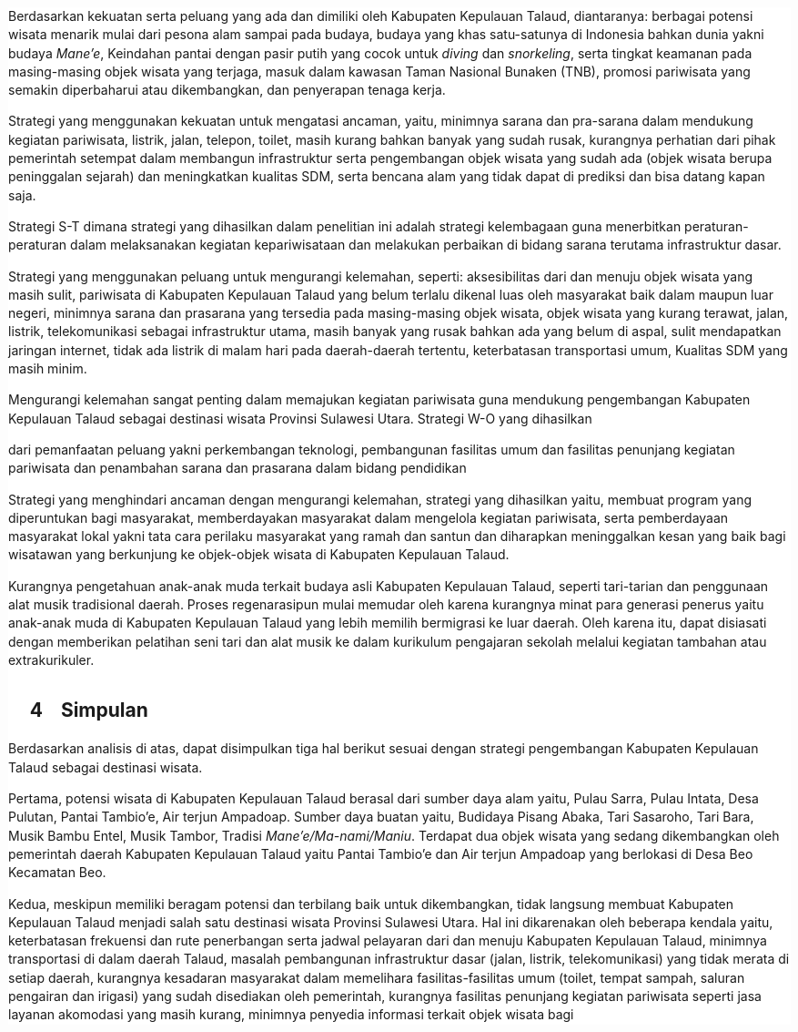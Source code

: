 <p><span class="font8">Berdasarkan kekuatan serta peluang yang ada dan dimiliki oleh Kabupaten Kepulauan Talaud, diantaranya: berbagai potensi wisata menarik mulai dari pesona alam sampai pada budaya, budaya yang khas satu-satunya di Indonesia bahkan dunia yakni budaya </span><span class="font8" style="font-style:italic;">Mane’e</span><span class="font8">, Keindahan pantai dengan pasir putih yang cocok untuk </span><span class="font8" style="font-style:italic;">diving</span><span class="font8"> dan </span><span class="font8" style="font-style:italic;">snorkeling</span><span class="font8">, serta tingkat keamanan pada masing-masing objek wisata yang terjaga, masuk dalam kawasan Taman Nasional Bunaken (TNB), promosi pariwisata yang semakin diperbaharui atau dikembangkan, dan penyerapan tenaga kerja.</span></p>
<p><span class="font8">Strategi yang menggunakan kekuatan untuk mengatasi ancaman, yaitu, minimnya sarana dan pra-sarana dalam mendukung kegiatan pariwisata, listrik, jalan, telepon, toilet, masih kurang bahkan banyak yang sudah rusak, kurangnya perhatian dari pihak pemerintah setempat dalam membangun infrastruktur serta pengembangan objek wisata yang sudah ada (objek wisata berupa peninggalan sejarah) dan meningkatkan kualitas SDM, serta bencana alam yang tidak dapat di prediksi dan bisa datang kapan saja.</span></p>
<p><span class="font8">Strategi S-T dimana strategi yang dihasilkan dalam penelitian ini adalah strategi kelembagaan guna menerbitkan peraturan-peraturan dalam melaksanakan kegiatan kepariwisataan dan melakukan perbaikan di bidang sarana terutama infrastruktur dasar.</span></p>
<p><span class="font8">Strategi yang menggunakan peluang untuk mengurangi kelemahan, seperti: aksesibilitas dari dan menuju objek wisata yang masih sulit, pariwisata di Kabupaten Kepulauan Talaud yang belum terlalu dikenal luas oleh masyarakat baik dalam maupun luar negeri, minimnya sarana dan prasarana yang tersedia pada masing-masing objek wisata, objek wisata yang kurang terawat, jalan, listrik, telekomunikasi sebagai infrastruktur utama, masih banyak yang rusak bahkan ada yang belum di aspal, sulit mendapatkan jaringan internet, tidak ada listrik di malam hari pada daerah-daerah tertentu, keterbatasan transportasi umum, Kualitas SDM yang masih minim.</span></p>
<p><span class="font8">Mengurangi kelemahan sangat penting dalam memajukan kegiatan pariwisata guna mendukung pengembangan Kabupaten Kepulauan Talaud sebagai destinasi wisata Provinsi Sulawesi Utara. Strategi W-O yang dihasilkan</span></p>
<p><span class="font8">dari pemanfaatan peluang yakni perkembangan teknologi, pembangunan fasilitas umum dan fasilitas penunjang kegiatan pariwisata dan penambahan sarana dan prasarana dalam bidang pendidikan</span></p>
<p><span class="font8">Strategi yang menghindari ancaman dengan mengurangi kelemahan, strategi yang dihasilkan yaitu, membuat program yang diperuntukan bagi masyarakat, memberdayakan masyarakat dalam mengelola kegiatan pariwisata, serta pemberdayaan masyarakat lokal yakni tata cara perilaku masyarakat yang ramah dan santun dan diharapkan meninggalkan kesan yang baik bagi wisatawan yang berkunjung ke objek-objek wisata di Kabupaten Kepulauan Talaud.</span></p>
<p><span class="font8">Kurangnya pengetahuan anak-anak muda terkait budaya asli Kabupaten Kepulauan Talaud, seperti tari-tarian dan penggunaan alat musik tradisional daerah. Proses regenarasipun mulai memudar oleh karena kurangnya minat para generasi penerus yaitu anak-anak muda di Kabupaten Kepulauan Talaud yang lebih memilih bermigrasi ke luar daerah. Oleh karena itu, dapat disiasati dengan memberikan pelatihan seni tari dan alat musik ke dalam kurikulum pengajaran sekolah melalui kegiatan tambahan atau extrakurikuler.</span></p>
<ul style="list-style:none;"><li>
<h2><a name="bookmark15"></a><span class="font4" style="font-weight:bold;"><a name="bookmark16"></a>4 &nbsp;&nbsp;&nbsp;Simpulan</span></h2></li></ul>
<p><span class="font8">Berdasarkan analisis di atas, dapat disimpulkan tiga hal berikut sesuai dengan strategi pengembangan Kabupaten Kepulauan Talaud sebagai destinasi wisata.</span></p>
<p><span class="font8">Pertama, potensi wisata di Kabupaten Kepulauan Talaud berasal dari sumber daya alam yaitu, Pulau Sarra, Pulau Intata, Desa Pulutan, Pantai Tambio’e, Air terjun Ampadoap. Sumber daya buatan yaitu, Budidaya Pisang Abaka, Tari Sasaroho, Tari Bara, Musik Bambu Entel, Musik Tambor, Tradisi </span><span class="font8" style="font-style:italic;">Mane’e/Ma-nami/Maniu</span><span class="font8">. Terdapat dua objek wisata yang sedang dikembangkan oleh pemerintah daerah Kabupaten Kepulauan Talaud yaitu Pantai Tambio’e dan Air terjun Ampadoap yang berlokasi di Desa Beo Kecamatan Beo.</span></p>
<p><span class="font8">Kedua, meskipun memiliki beragam potensi dan terbilang baik untuk dikembangkan, tidak langsung membuat Kabupaten Kepulauan Talaud menjadi salah satu destinasi wisata Provinsi Sulawesi Utara. Hal ini dikarenakan oleh beberapa kendala yaitu, keterbatasan frekuensi dan rute penerbangan serta jadwal pelayaran dari dan menuju Kabupaten Kepulauan Talaud, minimnya transportasi di dalam daerah Talaud, masalah pembangunan infrastruktur dasar (jalan, listrik, telekomunikasi) yang tidak merata di setiap daerah, kurangnya kesadaran masyarakat dalam memelihara fasilitas-fasilitas umum (toilet, tempat sampah, saluran pengairan dan irigasi) yang sudah disediakan oleh pemerintah, kurangnya fasilitas penunjang kegiatan pariwisata seperti jasa layanan akomodasi yang masih kurang, minimnya penyedia informasi terkait objek wisata bagi</span></p>